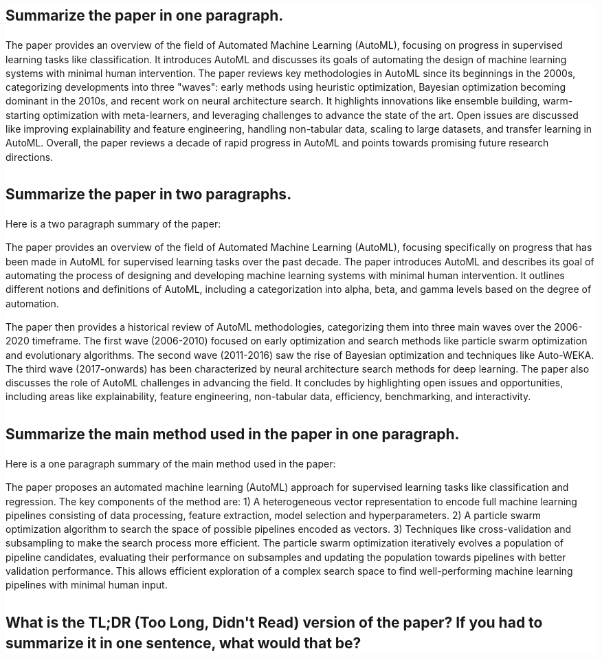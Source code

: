 
## Summarize the paper in one paragraph.

 The paper provides an overview of the field of Automated Machine Learning (AutoML), focusing on progress in supervised learning tasks like classification. It introduces AutoML and discusses its goals of automating the design of machine learning systems with minimal human intervention. The paper reviews key methodologies in AutoML since its beginnings in the 2000s, categorizing developments into three "waves": early methods using heuristic optimization, Bayesian optimization becoming dominant in the 2010s, and recent work on neural architecture search. It highlights innovations like ensemble building, warm-starting optimization with meta-learners, and leveraging challenges to advance the state of the art. Open issues are discussed like improving explainability and feature engineering, handling non-tabular data, scaling to large datasets, and transfer learning in AutoML. Overall, the paper reviews a decade of rapid progress in AutoML and points towards promising future research directions.


## Summarize the paper in two paragraphs.

 Here is a two paragraph summary of the paper:

The paper provides an overview of the field of Automated Machine Learning (AutoML), focusing specifically on progress that has been made in AutoML for supervised learning tasks over the past decade. The paper introduces AutoML and describes its goal of automating the process of designing and developing machine learning systems with minimal human intervention. It outlines different notions and definitions of AutoML, including a categorization into alpha, beta, and gamma levels based on the degree of automation. 

The paper then provides a historical review of AutoML methodologies, categorizing them into three main waves over the 2006-2020 timeframe. The first wave (2006-2010) focused on early optimization and search methods like particle swarm optimization and evolutionary algorithms. The second wave (2011-2016) saw the rise of Bayesian optimization and techniques like Auto-WEKA. The third wave (2017-onwards) has been characterized by neural architecture search methods for deep learning. The paper also discusses the role of AutoML challenges in advancing the field. It concludes by highlighting open issues and opportunities, including areas like explainability, feature engineering, non-tabular data, efficiency, benchmarking, and interactivity.


## Summarize the main method used in the paper in one paragraph.

 Here is a one paragraph summary of the main method used in the paper:

The paper proposes an automated machine learning (AutoML) approach for supervised learning tasks like classification and regression. The key components of the method are: 1) A heterogeneous vector representation to encode full machine learning pipelines consisting of data processing, feature extraction, model selection and hyperparameters. 2) A particle swarm optimization algorithm to search the space of possible pipelines encoded as vectors. 3) Techniques like cross-validation and subsampling to make the search process more efficient. The particle swarm optimization iteratively evolves a population of pipeline candidates, evaluating their performance on subsamples and updating the population towards pipelines with better validation performance. This allows efficient exploration of a complex search space to find well-performing machine learning pipelines with minimal human input.


## What is the TL;DR (Too Long, Didn't Read) version of the paper? If you had to summarize it in one sentence, what would that be?
